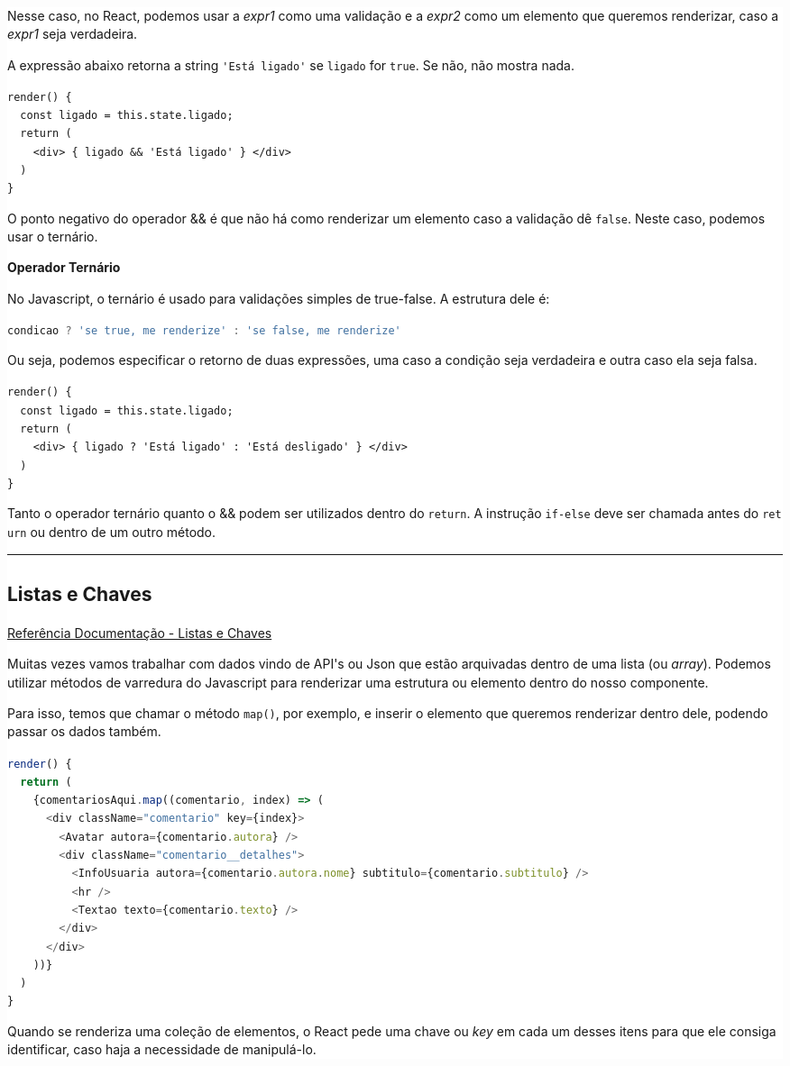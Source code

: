 Nesse caso, no React, podemos usar a _expr1_ como uma validação e a _expr2_ como um elemento que queremos renderizar, caso a _expr1_ seja verdadeira.

A expressão abaixo retorna a string `'Está ligado'` se `ligado` for `true`. Se não, não mostra nada.

```JSX
render() { 
  const ligado = this.state.ligado;
  return (
    <div> { ligado && 'Está ligado' } </div>
  )
}
```

O ponto negativo do operador && é que não há como renderizar um elemento caso a validação dê `false`. Neste caso, podemos usar o ternário.

**Operador Ternário**

No Javascript, o ternário é usado para validações simples de true-false. A estrutura dele é:
```javascript
condicao ? 'se true, me renderize' : 'se false, me renderize'
```

Ou seja, podemos especificar o retorno de duas expressões, uma caso a condição seja verdadeira e outra caso ela seja falsa.
```JSX
render() { 
  const ligado = this.state.ligado;
  return (
    <div> { ligado ? 'Está ligado' : 'Está desligado' } </div>
  )
}
```

Tanto o operador ternário quanto o && podem ser utilizados dentro do `return`. A instrução `if-else` deve ser chamada antes do `return` ou dentro de um outro método.

-----------

## Listas e Chaves
[Referência Documentação - Listas e Chaves](https://pt-br.reactjs.org/docs/lists-and-keys.html)

Muitas vezes vamos trabalhar com dados vindo de API's ou Json que estão arquivadas dentro de uma lista (ou _array_). Podemos utilizar métodos de varredura do Javascript para renderizar uma estrutura ou elemento dentro do nosso componente.

Para isso, temos que chamar o método `map()`, por exemplo, e inserir o elemento que queremos renderizar dentro dele, podendo passar os dados também.

```javascript
render() {
  return (
    {comentariosAqui.map((comentario, index) => (
      <div className="comentario" key={index}>
        <Avatar autora={comentario.autora} />
        <div className="comentario__detalhes">
          <InfoUsuaria autora={comentario.autora.nome} subtitulo={comentario.subtitulo} />
          <hr />
          <Textao texto={comentario.texto} />
        </div>
      </div>
    ))}
  )
}
```
Quando se renderiza uma coleção de elementos, o React pede uma chave ou _key_ em cada um desses itens para que ele consiga identificar, caso haja a necessidade de manipulá-lo.
